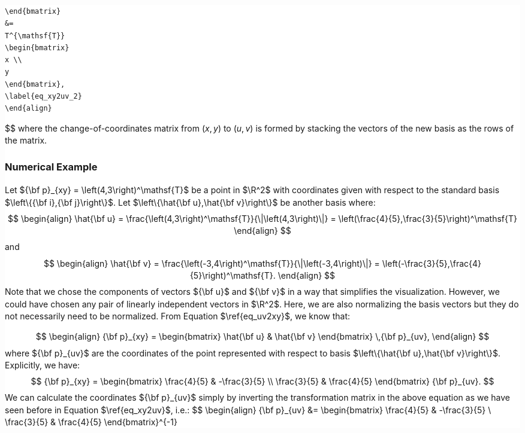 	\end{bmatrix}
	&=
 	T^{\mathsf{T}}
	\begin{bmatrix}    
	x \\    
	y  
	\end{bmatrix}, 
	\label{eq_xy2uv_2}
	\end{align}
$$
where the change-of-coordinates matrix from $\left(x,y\right)$ to $\left(u,v\right)$ is formed by stacking the vectors of the new basis as the rows of the matrix.

### **Numerical Example**

Let ${\bf p}_{xy} = \left(4,3\right)^\mathsf{T}$ be a point in $\R^2$ with coordinates given with respect to the standard basis $\left\{{\bf i},{\bf j}\right\}$. Let $\left\{\hat{\bf u},\hat{\bf v}\right\}$ be another basis where:
$$
\begin{align}
\hat{\bf u} = \frac{\left(4,3\right)^\mathsf{T}}{\|\left(4,3\right)\|} = \left(\frac{4}{5},\frac{3}{5}\right)^\mathsf{T}
\end{align}
$$
and
$$
\begin{align}
\hat{\bf v} = \frac{\left(-3,4\right)^\mathsf{T}}{\|\left(-3,4\right)\|}  = \left(-\frac{3}{5},\frac{4}{5}\right)^\mathsf{T}.
\end{align}
$$
Note that we chose the components of vectors ${\bf u}$​ and ${\bf v}$​ in a way that simplifies the visualization. However, we could have chosen any pair of linearly independent vectors in $\R^2$​. Here, we are also normalizing the basis vectors but they do not necessarily need to be normalized.  From Equation $\ref{eq_uv2xy}$, we know that: 

$$
\begin{align}
{\bf p}_{xy} = 
 		\begin{bmatrix}
	\hat{\bf u} & \hat{\bf v}
	\end{bmatrix}
	\,{\bf p}_{uv}, 
	\end{align}
$$
where ${\bf p}_{uv}$ are the coordinates of the point represented with respect to basis  $\left\{\hat{\bf u},\hat{\bf v}\right\}$. Explicitly, we have: 
$$
{\bf p}_{xy} =
\begin{bmatrix}
		\frac{4}{5} & -\frac{3}{5} \\
		\frac{3}{5} & \frac{4}{5}
	\end{bmatrix}
{\bf p}_{uv}.
$$
We can calculate the coordinates ${\bf p}_{uv}$ simply by inverting the transformation matrix in the above equation as we have seen before in Equation $\ref{eq_xy2uv}$, i.e.: 
$$
\begin{align}
{\bf p}_{uv} &=
\begin{bmatrix}
		\frac{4}{5} & -\frac{3}{5} \\
		\frac{3}{5} & \frac{4}{5}
	\end{bmatrix}^{-1}